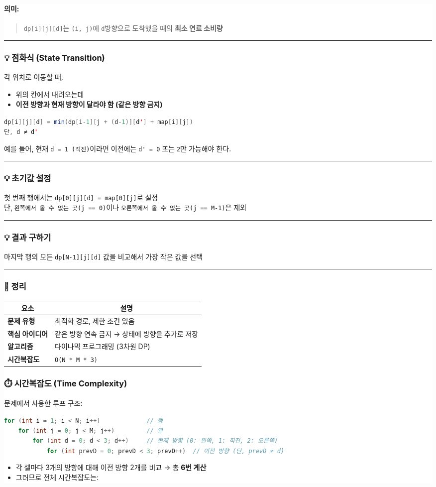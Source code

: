 #### 의미:
> `dp[i][j][d]`는 `(i, j)`에 `d`방향으로 도착했을 때의 **최소 연료 소비량**

---

### 💡 점화식 (State Transition)

각 위치로 이동할 때,
- 위의 칸에서 내려오는데
- **이전 방향과 현재 방향이 달라야 함 (같은 방향 금지)**

```java
dp[i][j][d] = min(dp[i-1][j + (d-1)][d'] + map[i][j])  
단, d ≠ d'
```

예를 들어, 현재 `d = 1 (직진)`이라면 이전에는 `d' = 0` 또는 `2`만 가능해야 한다.

---

### 💡 초기값 설정

첫 번째 행에서는 `dp[0][j][d] = map[0][j]`로 설정  
단, `왼쪽에서 올 수 없는 곳(j == 0)`이나 `오른쪽에서 올 수 없는 곳(j == M-1)`은 제외

---

### 💡 결과 구하기

마지막 행의 모든 `dp[N-1][j][d]` 값을 비교해서 가장 작은 값을 선택

---

### 📌 정리

| 요소 | 설명 |
|------|------|
| **문제 유형** | 최적화 경로, 제한 조건 있음 |
| **핵심 아이디어** | 같은 방향 연속 금지 → 상태에 방향을 추가로 저장 |
| **알고리즘** | 다이나믹 프로그래밍 (3차원 DP) |
| **시간복잡도** | `O(N * M * 3)` |

### ⏱️ 시간복잡도 (Time Complexity) 
문제에서 사용한 루프 구조:
```java
for (int i = 1; i < N; i++)             // 행
    for (int j = 0; j < M; j++)         // 열
        for (int d = 0; d < 3; d++)     // 현재 방향 (0: 왼쪽, 1: 직진, 2: 오른쪽)
            for (int prevD = 0; prevD < 3; prevD++)  // 이전 방향 (단, prevD ≠ d)
```

- 각 셀마다 3개의 방향에 대해 이전 방향 2개를 비교 → 총 **6번 계산**
- 그러므로 전체 시간복잡도는:
